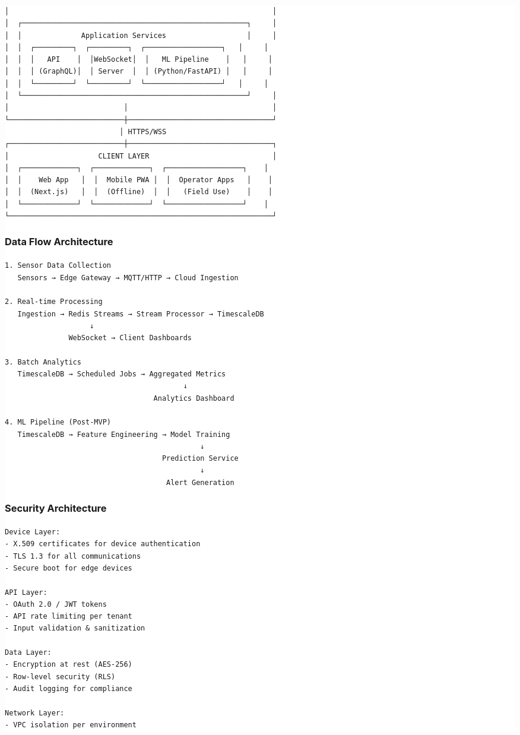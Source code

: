 ```
│                                                              │
│  ┌─────────────────────────────────────────────────────┐     │
│  │              Application Services                   │     │
│  │  ┌─────────┐  ┌─────────┐  ┌──────────────────┐   │     │
│  │  │   API    │  │WebSocket│  │   ML Pipeline    │   │     │
│  │  │ (GraphQL)│  │ Server  │  │ (Python/FastAPI) │   │     │
│  │  └─────────┘  └─────────┘  └──────────────────┘   │     │
│  └─────────────────────────────────────────────────────┘     │
│                           │                                  │
└───────────────────────────┼──────────────────────────────────┘
                           │ HTTPS/WSS
┌───────────────────────────┼──────────────────────────────────┐
│                     CLIENT LAYER                             │
│  ┌─────────────┐  ┌─────────────┐  ┌──────────────────┐    │
│  │    Web App   │  │  Mobile PWA │  │  Operator Apps   │    │
│  │  (Next.js)   │  │  (Offline)  │  │   (Field Use)    │    │
│  └─────────────┘  └─────────────┘  └──────────────────┘    │
└──────────────────────────────────────────────────────────────┘
```

### Data Flow Architecture

```
1. Sensor Data Collection
   Sensors → Edge Gateway → MQTT/HTTP → Cloud Ingestion
   
2. Real-time Processing
   Ingestion → Redis Streams → Stream Processor → TimescaleDB
                    ↓
               WebSocket → Client Dashboards
               
3. Batch Analytics
   TimescaleDB → Scheduled Jobs → Aggregated Metrics
                                          ↓
                                   Analytics Dashboard
                                   
4. ML Pipeline (Post-MVP)
   TimescaleDB → Feature Engineering → Model Training
                                              ↓
                                     Prediction Service
                                              ↓
                                      Alert Generation
```

### Security Architecture

```
Device Layer:
- X.509 certificates for device authentication
- TLS 1.3 for all communications
- Secure boot for edge devices

API Layer:
- OAuth 2.0 / JWT tokens
- API rate limiting per tenant
- Input validation & sanitization

Data Layer:
- Encryption at rest (AES-256)
- Row-level security (RLS)
- Audit logging for compliance

Network Layer:
- VPC isolation per environment
```